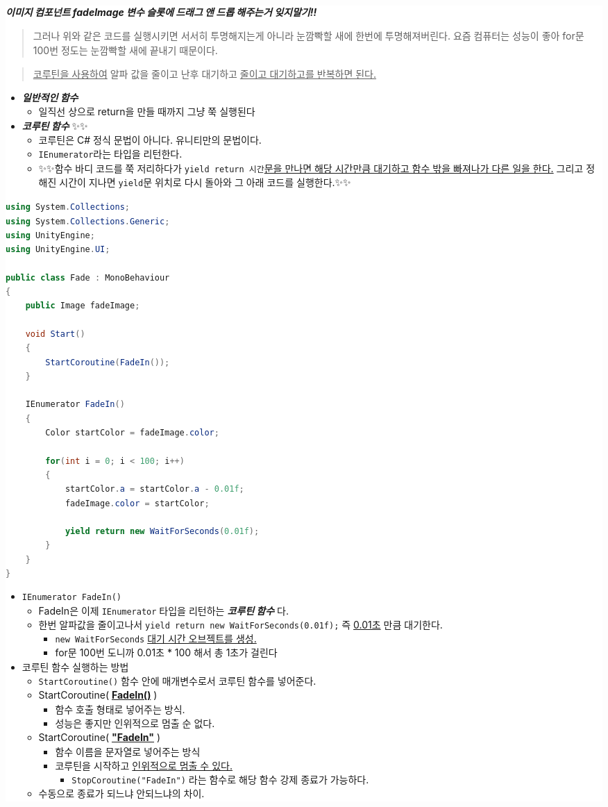 ***이미지 컴포넌트 fadeImage 변수 슬롯에 드래그 앤 드롭 해주는거 잊지말기!!***

> 그러나 위와 같은 코드를 실행시키면 서서히 투명해지는게 아니라 눈깜빡할 새에 한번에 투명해져버린다. 요즘 컴퓨터는 성능이 좋아 for문 100번 정도는 눈깜빡할 새에 끝내기 때문이다.

> <u>코루틴을 사용하여</u> 알파 값을 줄이고 난후 대기하고 <u>줄이고 대기하고를 반복하면 된다.</u>

- ***일반적인 함수***
  - 일직선 상으로 return을 만들 때까지 그냥 쭉 실행된다
- ***코루틴 함수*** ✨✨
  - 코루틴은 C# 정식 문법이 아니다. 유니티만의 문법이다.
  - `IEnumerator`라는 타입을 리턴한다.
  - ✨✨함수 바디 코드를 쭉 저리하다가 `yield return 시간`<u>문을 만나면 해당 시간만큼 대기하고 함수 밖을 빠져나가 다른 일을 한다.</u> 그리고 정해진 시간이 지나면 `yield`문 위치로 다시 돌아와 그 아래 코드를 실행한다.✨✨

```c#
using System.Collections;
using System.Collections.Generic;
using UnityEngine;
using UnityEngine.UI; 

public class Fade : MonoBehaviour
{
    public Image fadeImage; 

    void Start()
    {
        StartCoroutine(FadeIn());
    }

    IEnumerator FadeIn()
    {
        Color startColor = fadeImage.color;

        for(int i = 0; i < 100; i++)
        {
            startColor.a = startColor.a - 0.01f;
            fadeImage.color = startColor;

            yield return new WaitForSeconds(0.01f);
        }
    }
}
```

- `IEnumerator FadeIn()`
  - FadeIn은 이제 `IEnumerator` 타입을 리턴하는 ***코루틴 함수*** 다.
  - 한번 알파값을 줄이고나서 `yield return new WaitForSeconds(0.01f);` 즉 <u>0.01초</u> 만큼 대기한다.
    - `new WaitForSeconds` <u>대기 시간 오브젝트를 생성.</u> 
    - for문 100번 도니까 0.01초 * 100 해서 총 1초가 걸린다
- 코루틴 함수 실행하는 방법
  - `StartCoroutine()` 함수 안에 매개변수로서 코루틴 함수를 넣어준다.
  - StartCoroutine( **<u>FadeIn()</u>** )
    - 함수 호출 형태로 넣어주는 방식.
    - 성능은 좋지만 인위적으로 멈출 순 없다.
  - StartCoroutine( **<u>"FadeIn"</u>** )
    - 함수 이름을 문자열로 넣어주는 방식
    - 코루틴을 시작하고 <u>인위적으로 멈출 수 있다.</u>
      - `StopCoroutine("FadeIn")` 라는 함수로 해당 함수 강제 종료가 가능하다.
  - 수동으로 종료가 되느냐 안되느냐의 차이.
